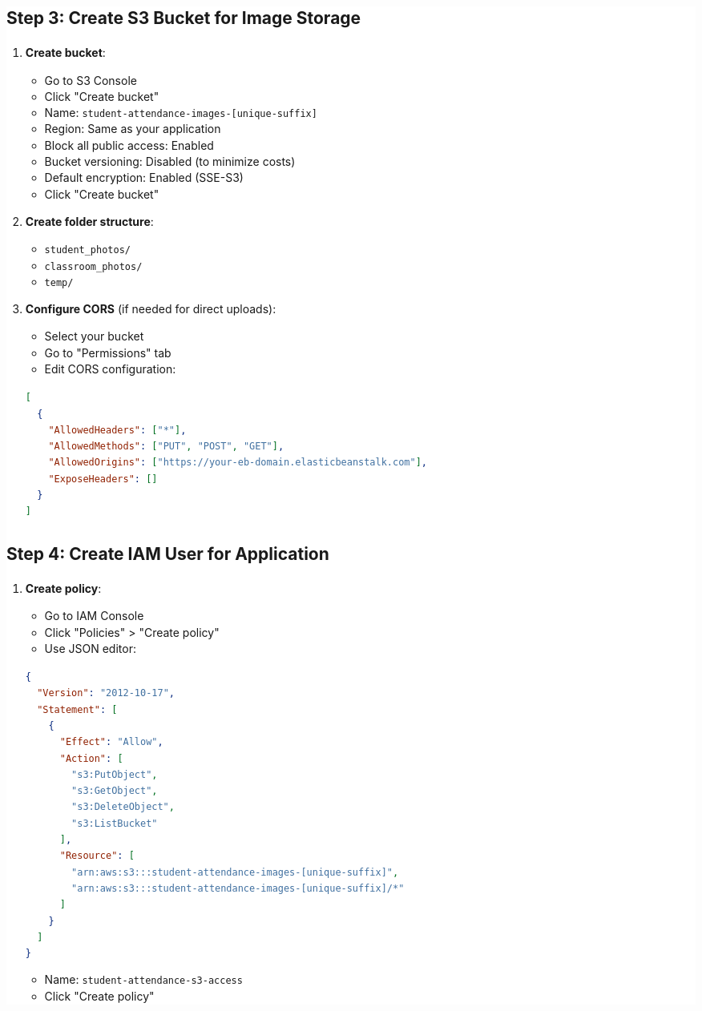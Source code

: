 ## Step 3: Create S3 Bucket for Image Storage

1. **Create bucket**:

   - Go to S3 Console
   - Click "Create bucket"
   - Name: `student-attendance-images-[unique-suffix]`
   - Region: Same as your application
   - Block all public access: Enabled
   - Bucket versioning: Disabled (to minimize costs)
   - Default encryption: Enabled (SSE-S3)
   - Click "Create bucket"

2. **Create folder structure**:

   - `student_photos/`
   - `classroom_photos/`
   - `temp/`

3. **Configure CORS** (if needed for direct uploads):

   - Select your bucket
   - Go to "Permissions" tab
   - Edit CORS configuration:
   ```json
   [
     {
       "AllowedHeaders": ["*"],
       "AllowedMethods": ["PUT", "POST", "GET"],
       "AllowedOrigins": ["https://your-eb-domain.elasticbeanstalk.com"],
       "ExposeHeaders": []
     }
   ]
   ```

## Step 4: Create IAM User for Application

1. **Create policy**:

   - Go to IAM Console
   - Click "Policies" > "Create policy"
   - Use JSON editor:
   ```json
   {
     "Version": "2012-10-17",
     "Statement": [
       {
         "Effect": "Allow",
         "Action": [
           "s3:PutObject",
           "s3:GetObject",
           "s3:DeleteObject",
           "s3:ListBucket"
         ],
         "Resource": [
           "arn:aws:s3:::student-attendance-images-[unique-suffix]",
           "arn:aws:s3:::student-attendance-images-[unique-suffix]/*"
         ]
       }
     ]
   }
   ```
   - Name: `student-attendance-s3-access`
   - Click "Create policy"
